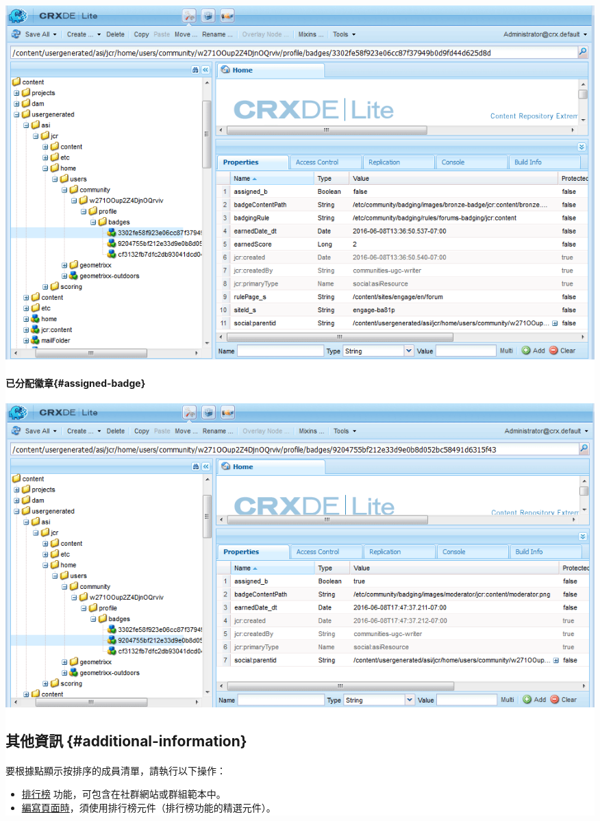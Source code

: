 ![獎 — 徽 — ugc](assets/access-badging-ugc.png)

#### 已分配徽章{#assigned-badge}

![指派徽章](assets/assigned-badge.png)

## 其他資訊 {#additional-information}

要根據點顯示按排序的成員清單，請執行以下操作：

* [排行榜](/help/communities/functions.md#leaderboard-function) 功能，可包含在社群網站或群組範本中。
* [編寫頁面時](/help/communities/enabling-leaderboard.md)，須使用排行榜元件（排行榜功能的精選元件）。
